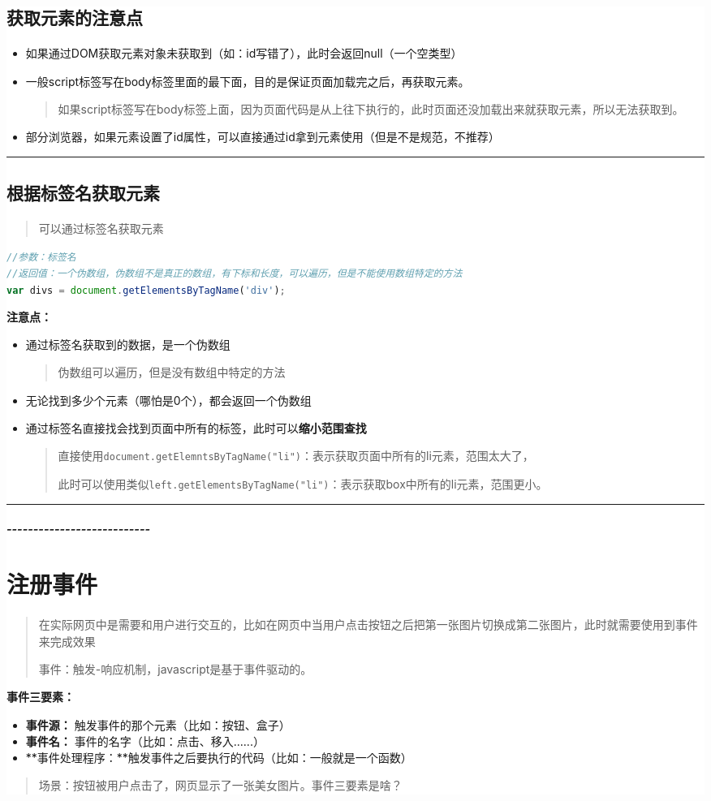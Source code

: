 
## 获取元素的注意点

- 如果通过DOM获取元素对象未获取到（如：id写错了），此时会返回null（一个空类型）

- 一般script标签写在body标签里面的最下面，目的是保证页面加载完之后，再获取元素。

  > 如果script标签写在body标签上面，因为页面代码是从上往下执行的，此时页面还没加载出来就获取元素，所以无法获取到。

- 部分浏览器，如果元素设置了id属性，可以直接通过id拿到元素使用（但是不是规范，不推荐）

---

## 根据标签名获取元素

> 可以通过标签名获取元素

```javascript
//参数：标签名
//返回值：一个伪数组，伪数组不是真正的数组，有下标和长度，可以遍历，但是不能使用数组特定的方法
var divs = document.getElementsByTagName('div');
```



**注意点：**

- 通过标签名获取到的数据，是一个伪数组

  > 伪数组可以遍历，但是没有数组中特定的方法

- 无论找到多少个元素（哪怕是0个），都会返回一个伪数组

- 通过标签名直接找会找到页面中所有的标签，此时可以**缩小范围查找**

  > 直接使用`document.getElemntsByTagName("li")`：表示获取页面中所有的li元素，范围太大了，
  >
  > 此时可以使用类似`left.getElementsByTagName("li")`：表示获取box中所有的li元素，范围更小。

---

##### ---------------------------

# 注册事件

> 在实际网页中是需要和用户进行交互的，比如在网页中当用户点击按钮之后把第一张图片切换成第二张图片，此时就需要使用到事件来完成效果
>
> 事件：触发-响应机制，javascript是基于事件驱动的。



**事件三要素：**

- **事件源：** 触发事件的那个元素（比如：按钮、盒子）
- **事件名：** 事件的名字（比如：点击、移入......）
- **事件处理程序：**触发事件之后要执行的代码（比如：一般就是一个函数）

> 场景：按钮被用户点击了，网页显示了一张美女图片。事件三要素是啥？
